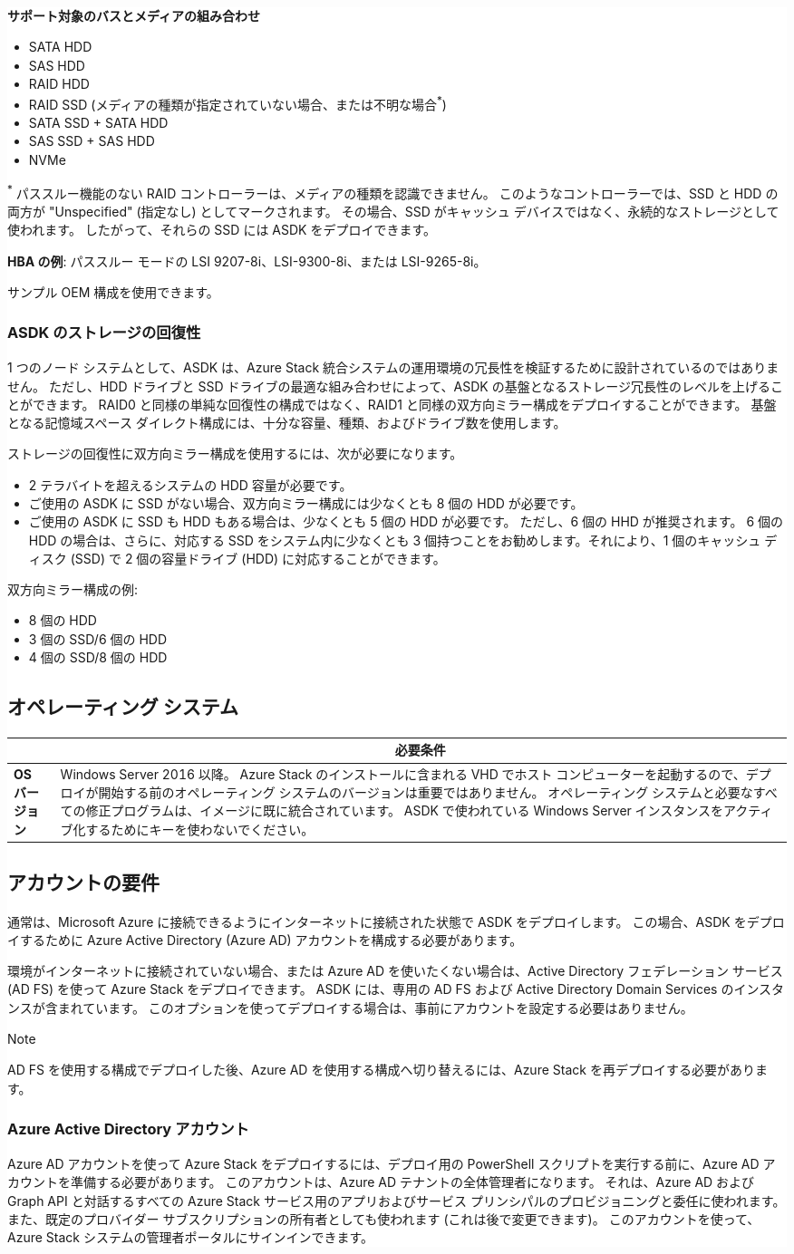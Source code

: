**サポート対象のバスとメディアの組み合わせ**

* SATA HDD
* SAS HDD
* RAID HDD
* RAID SSD (メディアの種類が指定されていない場合、または不明な場合<sup>*</sup>)
* SATA SSD + SATA HDD
* SAS SSD + SAS HDD
* NVMe

<sup>*</sup> パススルー機能のない RAID コントローラーは、メディアの種類を認識できません。 このようなコントローラーでは、SSD と HDD の両方が "Unspecified" (指定なし) としてマークされます。 その場合、SSD がキャッシュ デバイスではなく、永続的なストレージとして使われます。 したがって、それらの SSD には ASDK をデプロイできます。

**HBA の例**: パススルー モードの LSI 9207-8i、LSI-9300-8i、または LSI-9265-8i。

サンプル OEM 構成を使用できます。

### <a name="storage-resiliency-for-the-asdk"></a>ASDK のストレージの回復性

1 つのノード システムとして、ASDK は、Azure Stack 統合システムの運用環境の冗長性を検証するために設計されているのではありません。 ただし、HDD ドライブと SSD ドライブの最適な組み合わせによって、ASDK の基盤となるストレージ冗長性のレベルを上げることができます。 RAID0 と同様の単純な回復性の構成ではなく、RAID1 と同様の双方向ミラー構成をデプロイすることができます。 基盤となる記憶域スペース ダイレクト構成には、十分な容量、種類、およびドライブ数を使用します。

ストレージの回復性に双方向ミラー構成を使用するには、次が必要になります。

- 2 テラバイトを超えるシステムの HDD 容量が必要です。
- ご使用の ASDK に SSD がない場合、双方向ミラー構成には少なくとも 8 個の HDD が必要です。
- ご使用の ASDK に SSD も HDD もある場合は、少なくとも 5 個の HDD が必要です。 ただし、6 個の HHD が推奨されます。 6 個の HDD の場合は、さらに、対応する SSD をシステム内に少なくとも 3 個持つことをお勧めします。それにより、1 個のキャッシュ ディスク (SSD) で 2 個の容量ドライブ (HDD) に対応することができます。

双方向ミラー構成の例:

- 8 個の HDD
- 3 個の SSD/6 個の HDD
- 4 個の SSD/8 個の HDD

## <a name="operating-system"></a>オペレーティング システム
|  | **必要条件** |
| --- | --- |
| **OS バージョン** |Windows Server 2016 以降。 Azure Stack のインストールに含まれる VHD でホスト コンピューターを起動するので、デプロイが開始する前のオペレーティング システムのバージョンは重要ではありません。 オペレーティング システムと必要なすべての修正プログラムは、イメージに既に統合されています。 ASDK で使われている Windows Server インスタンスをアクティブ化するためにキーを使わないでください。 |

## <a name="account-requirements"></a>アカウントの要件
通常は、Microsoft Azure に接続できるようにインターネットに接続された状態で ASDK をデプロイします。 この場合、ASDK をデプロイするために Azure Active Directory (Azure AD) アカウントを構成する必要があります。

環境がインターネットに接続されていない場合、または Azure AD を使いたくない場合は、Active Directory フェデレーション サービス (AD FS) を使って Azure Stack をデプロイできます。 ASDK には、専用の AD FS および Active Directory Domain Services のインスタンスが含まれています。 このオプションを使ってデプロイする場合は、事前にアカウントを設定する必要はありません。

> [!NOTE]
> AD FS を使用する構成でデプロイした後、Azure AD を使用する構成へ切り替えるには、Azure Stack を再デプロイする必要があります。

### <a name="azure-active-directory-accounts"></a>Azure Active Directory アカウント
Azure AD アカウントを使って Azure Stack をデプロイするには、デプロイ用の PowerShell スクリプトを実行する前に、Azure AD アカウントを準備する必要があります。 このアカウントは、Azure AD テナントの全体管理者になります。 それは、Azure AD および Graph API と対話するすべての Azure Stack サービス用のアプリおよびサービス プリンシパルのプロビジョニングと委任に使われます。 また、既定のプロバイダー サブスクリプションの所有者としても使われます (これは後で変更できます)。 このアカウントを使って、Azure Stack システムの管理者ポータルにサインインできます。
